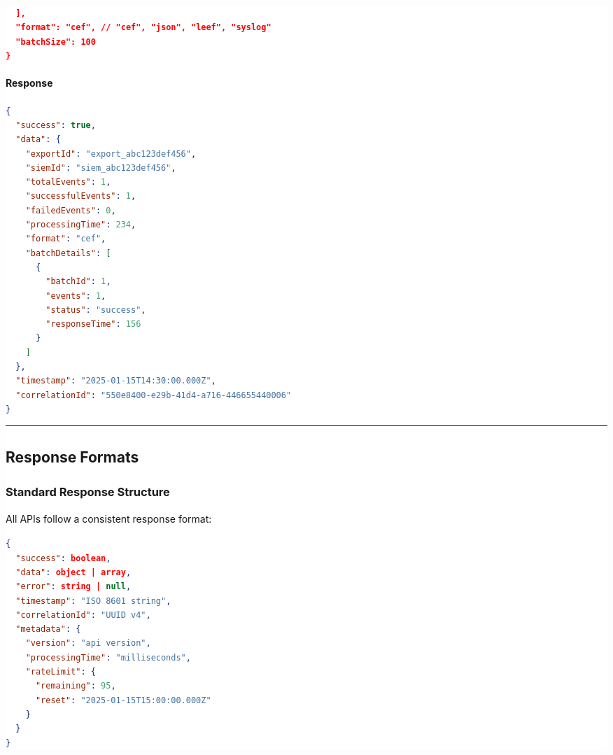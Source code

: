 ```json
  ],
  "format": "cef", // "cef", "json", "leef", "syslog"
  "batchSize": 100
}
```

#### Response
```json
{
  "success": true,
  "data": {
    "exportId": "export_abc123def456",
    "siemId": "siem_abc123def456",
    "totalEvents": 1,
    "successfulEvents": 1,
    "failedEvents": 0,
    "processingTime": 234,
    "format": "cef",
    "batchDetails": [
      {
        "batchId": 1,
        "events": 1,
        "status": "success",
        "responseTime": 156
      }
    ]
  },
  "timestamp": "2025-01-15T14:30:00.000Z",
  "correlationId": "550e8400-e29b-41d4-a716-446655440006"
}
```

---

## Response Formats

### Standard Response Structure

All APIs follow a consistent response format:

```json
{
  "success": boolean,
  "data": object | array,
  "error": string | null,
  "timestamp": "ISO 8601 string",
  "correlationId": "UUID v4",
  "metadata": {
    "version": "api version",
    "processingTime": "milliseconds",
    "rateLimit": {
      "remaining": 95,
      "reset": "2025-01-15T15:00:00.000Z"
    }
  }
}
```
